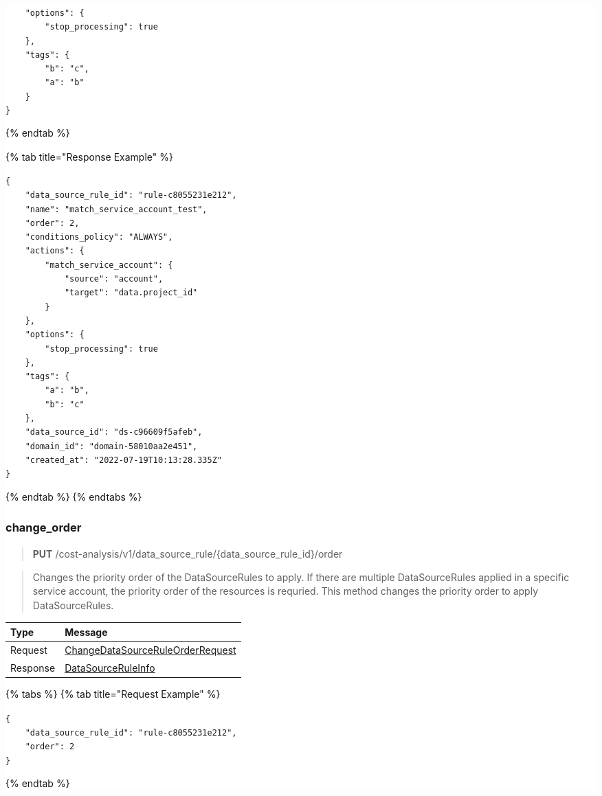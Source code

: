 ```text
    "options": {
        "stop_processing": true
    },
    "tags": {
        "b": "c",
        "a": "b"
    }
}
```
{% endtab %}

{% tab title="Response Example" %}
```text
{
    "data_source_rule_id": "rule-c8055231e212",
    "name": "match_service_account_test",
    "order": 2,
    "conditions_policy": "ALWAYS",
    "actions": {
        "match_service_account": {
            "source": "account",
            "target": "data.project_id"
        }
    },
    "options": {
        "stop_processing": true
    },
    "tags": {
        "a": "b",
        "b": "c"
    },
    "data_source_id": "ds-c96609f5afeb",
    "domain_id": "domain-58010aa2e451",
    "created_at": "2022-07-19T10:13:28.335Z"
}
```
{% endtab %}
{% endtabs %}
 
 

 
### change_order
> **PUT** /cost-analysis/v1/data_source_rule/{data_source_rule_id}/order
>

> Changes the priority order of the DataSourceRules to apply. If there are multiple DataSourceRules applied in a specific service account, the priority order of the resources is requried. This method changes the priority order to apply DataSourceRules.

| Type | Message |
| :--- | :--- |
| Request | [ChangeDataSourceRuleOrderRequest](data-source-rule.md#changedatasourceruleorderrequest) |
| Response |  [DataSourceRuleInfo](data-source-rule.md#datasourceruleinfo)  |
{% tabs %}
{% tab title="Request Example" %}
```text
{
    "data_source_rule_id": "rule-c8055231e212",
    "order": 2
}
```
{% endtab %}
